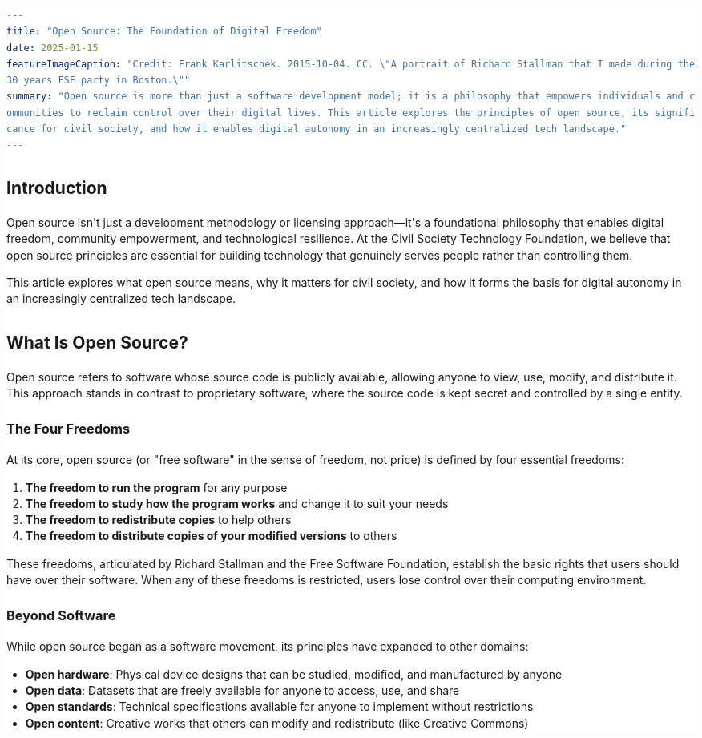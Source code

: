 ```yaml
---
title: "Open Source: The Foundation of Digital Freedom"
date: 2025-01-15
featureImageCaption: "Credit: Frank Karlitschek. 2015-10-04. CC. \"A portrait of Richard Stallman that I made during the 30 years FSF party in Boston.\""
summary: "Open source is more than just a software development model; it is a philosophy that empowers individuals and communities to reclaim control over their digital lives. This article explores the principles of open source, its significance for civil society, and how it enables digital autonomy in an increasingly centralized tech landscape."
---
```


## Introduction

Open source isn't just a development methodology or licensing approach—it's a foundational philosophy that enables digital freedom, community empowerment, and technological resilience. At the Civil Society Technology Foundation, we believe that open source principles are essential for building technology that genuinely serves people rather than controlling them.

This article explores what open source means, why it matters for civil society, and how it forms the basis for digital autonomy in an increasingly centralized tech landscape.

## What Is Open Source?

Open source refers to software whose source code is publicly available, allowing anyone to view, use, modify, and distribute it. This approach stands in contrast to proprietary software, where the source code is kept secret and controlled by a single entity.

### The Four Freedoms

At its core, open source (or "free software" in the sense of freedom, not price) is defined by four essential freedoms:

1. **The freedom to run the program** for any purpose
2. **The freedom to study how the program works** and change it to suit your needs
3. **The freedom to redistribute copies** to help others
4. **The freedom to distribute copies of your modified versions** to others

These freedoms, articulated by Richard Stallman and the Free Software Foundation, establish the basic rights that users should have over their software. When any of these freedoms is restricted, users lose control over their computing environment.

### Beyond Software

While open source began as a software movement, its principles have expanded to other domains:

- **Open hardware**: Physical device designs that can be studied, modified, and manufactured by anyone
- **Open data**: Datasets that are freely available for anyone to access, use, and share
- **Open standards**: Technical specifications available for anyone to implement without restrictions
- **Open content**: Creative works that others can modify and redistribute (like Creative Commons)
